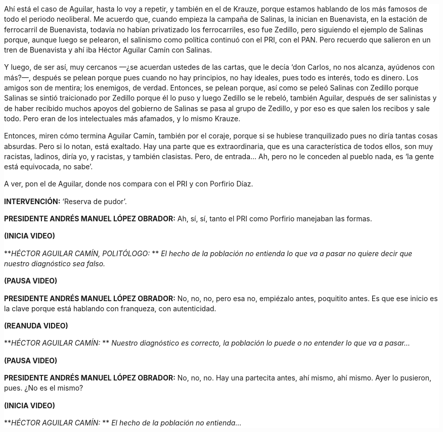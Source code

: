 Ahí está el caso de Aguilar, hasta lo voy a repetir, y también en el de
Krauze, porque estamos hablando de los más famosos de todo el periodo
neoliberal. Me acuerdo que, cuando empieza la campaña de Salinas, la inician
en Buenavista, en la estación de ferrocarril de Buenavista, todavía no habían
privatizado los ferrocarriles, eso fue Zedillo, pero siguiendo el ejemplo de
Salinas porque, aunque luego se pelearon, el salinismo como política continuó
con el PRI, con el PAN. Pero recuerdo que salieron en un tren de Buenavista y
ahí iba Héctor Aguilar Camín con Salinas.

Y luego, de ser así, muy cercanos —¿se acuerdan ustedes de las cartas, que le
decía ‘don Carlos, no nos alcanza, ayúdenos con más?—, después se pelean
porque pues cuando no hay principios, no hay ideales, pues todo es interés,
todo es dinero. Los amigos son de mentira; los enemigos, de verdad. Entonces,
se pelean porque, así como se peleó Salinas con Zedillo porque Salinas se
sintió traicionado por Zedillo porque él lo puso y luego Zedillo se le rebeló,
también Aguilar, después de ser salinistas y de haber recibido muchos apoyos
del gobierno de Salinas se pasa al grupo de Zedillo, y por eso es que salen
los recibos y sale todo. Pero eran de los intelectuales más afamados, y lo
mismo Krauze.

Entonces, miren cómo termina Aguilar Camín, también por el coraje, porque si
se hubiese tranquilizado pues no diría tantas cosas absurdas. Pero si lo
notan, está exaltado. Hay una parte que es extraordinaria, que es una
característica de todos ellos, son muy racistas, ladinos, diría yo, y
racistas, y también clasistas. Pero, de entrada… Ah, pero no le conceden al
pueblo nada, es ‘la gente está equivocada, no sabe’.

A ver, pon el de Aguilar, donde nos compara con el PRI y con Porfirio Díaz.

**INTERVENCIÓN:** ‘Reserva de pudor’.

**PRESIDENTE ANDRÉS MANUEL LÓPEZ OBRADOR:** Ah, sí, sí, tanto el PRI como
Porfirio manejaban las formas.

**(INICIA VIDEO)**

**_HÉCTOR AGUILAR CAMÍN, POLITÓLOGO:_ ** _El hecho de la población no entienda
lo que va a pasar no quiere decir que nuestro diagnóstico sea falso._

**(PAUSA VIDEO)**

**PRESIDENTE ANDRÉS MANUEL LÓPEZ OBRADOR:** No, no, no, pero esa no, empiézalo
antes, poquitito antes. Es que ese inicio es la clave porque está hablando con
franqueza, con autenticidad.

**(REANUDA VIDEO)**

**_HÉCTOR AGUILAR CAMÍN:_ ** _Nuestro diagnóstico es correcto, la población lo
puede o no entender lo que va a pasar…_

**(PAUSA VIDEO)**

**PRESIDENTE ANDRÉS MANUEL LÓPEZ OBRADOR:** No, no, no. Hay una partecita
antes, ahí mismo, ahí mismo. Ayer lo pusieron, pues. ¿No es el mismo?

**(INICIA VIDEO)**

**_HÉCTOR AGUILAR CAMÍN:_ ** _El hecho de la población no entienda…_
